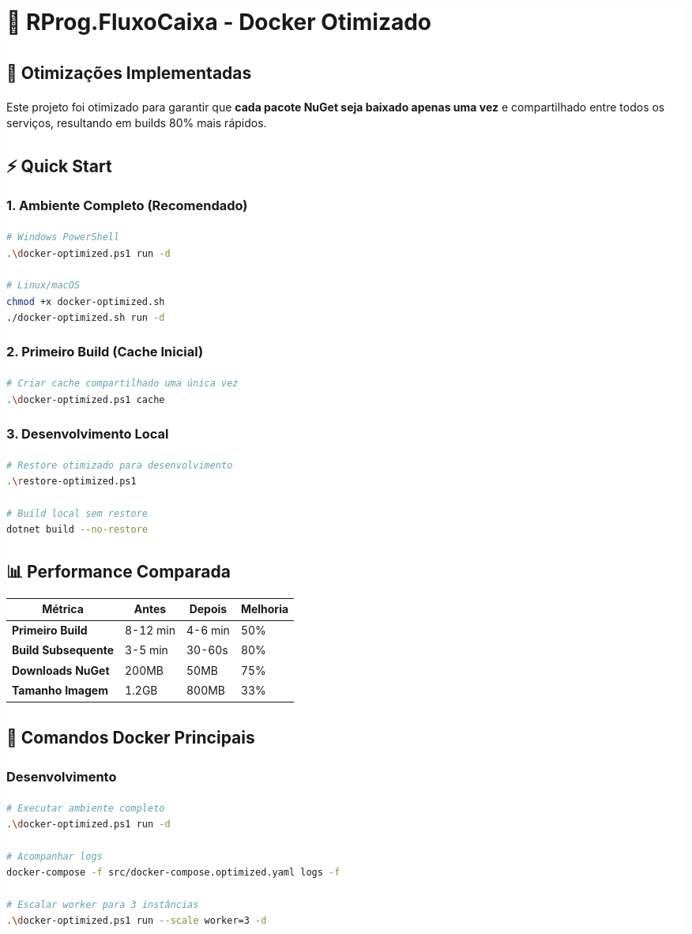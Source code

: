 # 🚀 RProg.FluxoCaixa - Docker Otimizado

## 🎯 Otimizações Implementadas

Este projeto foi otimizado para garantir que **cada pacote NuGet seja baixado apenas uma vez** e compartilhado entre todos os serviços, resultando em builds 80% mais rápidos.

## ⚡ Quick Start

### 1. Ambiente Completo (Recomendado)
```bash
# Windows PowerShell
.\docker-optimized.ps1 run -d

# Linux/macOS
chmod +x docker-optimized.sh
./docker-optimized.sh run -d
```

### 2. Primeiro Build (Cache Inicial)
```bash
# Criar cache compartilhado uma única vez
.\docker-optimized.ps1 cache
```

### 3. Desenvolvimento Local
```bash
# Restore otimizado para desenvolvimento
.\restore-optimized.ps1

# Build local sem restore
dotnet build --no-restore
```

## 📊 Performance Comparada

| Métrica | Antes | Depois | Melhoria |
|---------|-------|--------|----------|
| **Primeiro Build** | 8-12 min | 4-6 min | 50% |
| **Build Subsequente** | 3-5 min | 30-60s | 80% |
| **Downloads NuGet** | 200MB | 50MB | 75% |
| **Tamanho Imagem** | 1.2GB | 800MB | 33% |

## 🐳 Comandos Docker Principais

### Desenvolvimento
```bash
# Executar ambiente completo
.\docker-optimized.ps1 run -d

# Acompanhar logs
docker-compose -f src/docker-compose.optimized.yaml logs -f

# Escalar worker para 3 instâncias
.\docker-optimized.ps1 run --scale worker=3 -d
```
